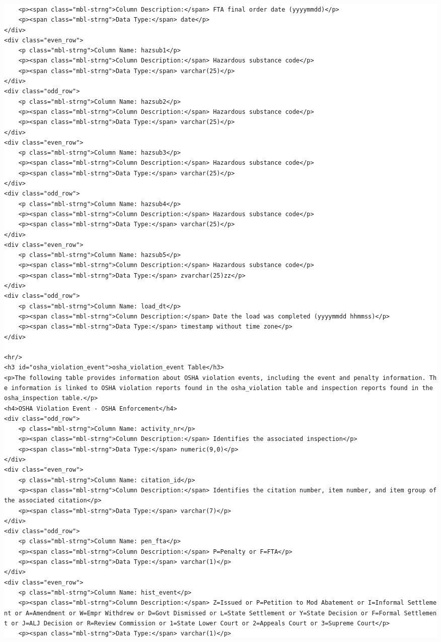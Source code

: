 		<p><span class="mbl-strng">Column Description:</span> FTA final order date (yyyymmdd)</p>
		<p><span class="mbl-strng">Data Type:</span> date</p>
	</div>
	<div class="even_row">
		<p class="mbl-strng">Column Name: hazsub1</p>
		<p><span class="mbl-strng">Column Description:</span> Hazardous substance code</p>
		<p><span class="mbl-strng">Data Type:</span> varchar(25)</p>
	</div>
	<div class="odd_row">
		<p class="mbl-strng">Column Name: hazsub2</p>
		<p><span class="mbl-strng">Column Description:</span> Hazardous substance code</p>
		<p><span class="mbl-strng">Data Type:</span> varchar(25)</p>
	</div>
	<div class="even_row">
		<p class="mbl-strng">Column Name: hazsub3</p>
		<p><span class="mbl-strng">Column Description:</span> Hazardous substance code</p>
		<p><span class="mbl-strng">Data Type:</span> varchar(25)</p>
	</div>
	<div class="odd_row">
		<p class="mbl-strng">Column Name: hazsub4</p>
		<p><span class="mbl-strng">Column Description:</span> Hazardous substance code</p>
		<p><span class="mbl-strng">Data Type:</span> varchar(25)</p>
	</div>
	<div class="even_row">
		<p class="mbl-strng">Column Name: hazsub5</p>
		<p><span class="mbl-strng">Column Description:</span> Hazardous substance code</p>
		<p><span class="mbl-strng">Data Type:</span> zvarchar(25)zz</p>
	</div>
	<div class="odd_row">
		<p class="mbl-strng">Column Name: load_dt</p>
		<p><span class="mbl-strng">Column Description:</span> Date the load was completed (yyyymmdd hhmmss)</p>
		<p><span class="mbl-strng">Data Type:</span> timestamp without time zone</p>
	</div>
	
	<hr/>
	<h3 id="osha_violation_event">osha_violation_event Table</h3>
	<p>The following table provides information about OSHA violation events, including the event and penalty information. The information is linked to OSHA violation reports found in the osha_violation table and inspection reports found in the osha_inspection table.</p>
	<h4>OSHA Violation Event - OSHA Enforcement</h4>
	<div class="odd_row">
		<p class="mbl-strng">Column Name: activity_nr</p>
		<p><span class="mbl-strng">Column Description:</span> Identifies the associated inspection</p>
		<p><span class="mbl-strng">Data Type:</span> numeric(9,0)</p>
	</div>
	<div class="even_row">
		<p class="mbl-strng">Column Name: citation_id</p>
		<p><span class="mbl-strng">Column Description:</span> Identifies the citation number, item number, and item group of the associated citation</p>
		<p><span class="mbl-strng">Data Type:</span> varchar(7)</p>
	</div>
	<div class="odd_row">
		<p class="mbl-strng">Column Name: pen_fta</p>
		<p><span class="mbl-strng">Column Description:</span> P=Penalty or F=FTA</p>
		<p><span class="mbl-strng">Data Type:</span> varchar(1)</p>
	</div>
	<div class="even_row">
		<p class="mbl-strng">Column Name: hist_event</p>
		<p><span class="mbl-strng">Column Description:</span> Z=Issued or P=Petition to Mod Abatement or I=Informal Settlement or A=Amendment or W=Empr Withdrew or D=Govt Dismissed or L=State Settlement or Y=State Decision or F=Formal Settlement or J=ALJ Decision or R=Review Commission or 1=State Lower Court or 2=Appeals Court or 3=Supreme Court</p>
		<p><span class="mbl-strng">Data Type:</span> varchar(1)</p>